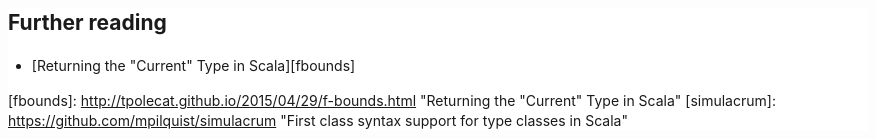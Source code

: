 


## Further reading
* [Returning the "Current" Type in Scala][fbounds]



[fbounds]: http://tpolecat.github.io/2015/04/29/f-bounds.html "Returning the "Current" Type in Scala"
[simulacrum]: https://github.com/mpilquist/simulacrum "First class syntax support for type classes in Scala"
